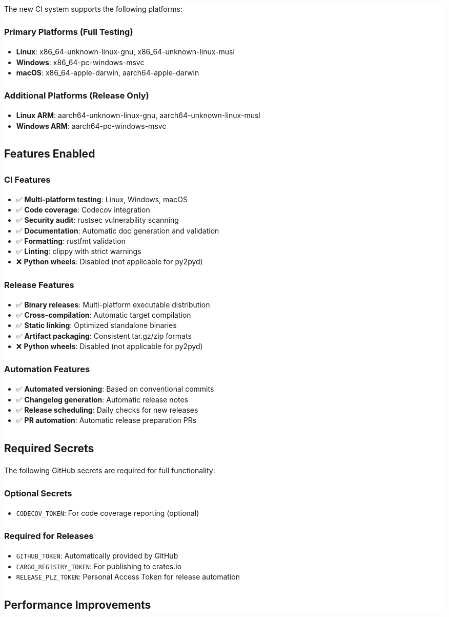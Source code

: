 The new CI system supports the following platforms:

### Primary Platforms (Full Testing)
- **Linux**: x86_64-unknown-linux-gnu, x86_64-unknown-linux-musl
- **Windows**: x86_64-pc-windows-msvc
- **macOS**: x86_64-apple-darwin, aarch64-apple-darwin

### Additional Platforms (Release Only)
- **Linux ARM**: aarch64-unknown-linux-gnu, aarch64-unknown-linux-musl
- **Windows ARM**: aarch64-pc-windows-msvc

## Features Enabled

### CI Features
- ✅ **Multi-platform testing**: Linux, Windows, macOS
- ✅ **Code coverage**: Codecov integration
- ✅ **Security audit**: rustsec vulnerability scanning
- ✅ **Documentation**: Automatic doc generation and validation
- ✅ **Formatting**: rustfmt validation
- ✅ **Linting**: clippy with strict warnings
- ❌ **Python wheels**: Disabled (not applicable for py2pyd)

### Release Features
- ✅ **Binary releases**: Multi-platform executable distribution
- ✅ **Cross-compilation**: Automatic target compilation
- ✅ **Static linking**: Optimized standalone binaries
- ✅ **Artifact packaging**: Consistent tar.gz/zip formats
- ❌ **Python wheels**: Disabled (not applicable for py2pyd)

### Automation Features
- ✅ **Automated versioning**: Based on conventional commits
- ✅ **Changelog generation**: Automatic release notes
- ✅ **Release scheduling**: Daily checks for new releases
- ✅ **PR automation**: Automatic release preparation PRs

## Required Secrets

The following GitHub secrets are required for full functionality:

### Optional Secrets
- `CODECOV_TOKEN`: For code coverage reporting (optional)

### Required for Releases
- `GITHUB_TOKEN`: Automatically provided by GitHub
- `CARGO_REGISTRY_TOKEN`: For publishing to crates.io
- `RELEASE_PLZ_TOKEN`: Personal Access Token for release automation

## Performance Improvements
